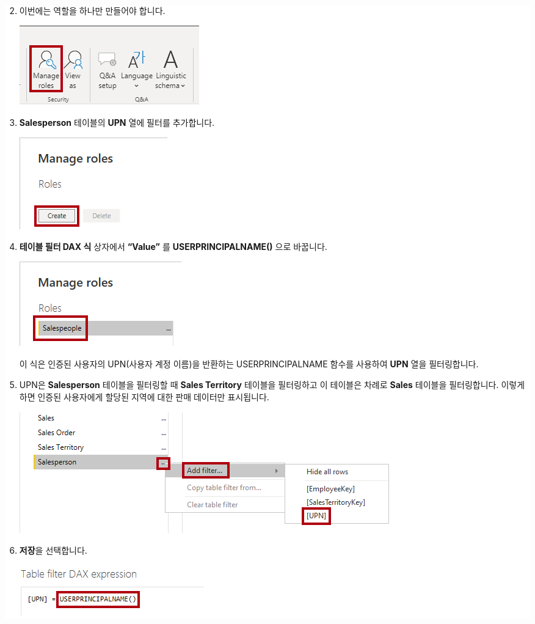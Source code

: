 2. 이번에는 역할을 하나만 만들어야 합니다.

    ![](../images/dp500-enforce-model-security-image62.png)

3. **Salesperson** 테이블의 **UPN** 열에 필터를 추가합니다.

    ![](../images/dp500-enforce-model-security-image63.png)

4. **테이블 필터 DAX 식** 상자에서 **“Value”** 를 **USERPRINCIPALNAME()** 으로 바꿉니다.

    ![](../images/dp500-enforce-model-security-image64.png)

    이 식은 인증된 사용자의 UPN(사용자 계정 이름)을 반환하는 USERPRINCIPALNAME 함수를 사용하여 **UPN** 열을 필터링합니다.

5. UPN은 **Salesperson** 테이블을 필터링할 때 **Sales Territory** 테이블을 필터링하고 이 테이블은 차례로 **Sales** 테이블을 필터링합니다. 이렇게 하면 인증된 사용자에게 할당된 지역에 대한 판매 데이터만 표시됩니다.

    ![](../images/dp500-enforce-model-security-image65.png)

6. **저장**을 선택합니다.

    ![](../images/dp500-enforce-model-security-image66.png)
